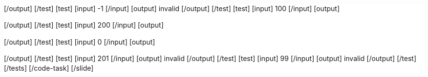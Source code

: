 [/output]
[/test]
[test]
[input]
-1
[/input]
[output]
invalid
[/output]
[/test]
[test]
[input]
100
[/input]
[output]

[/output]
[/test]
[test]
[input]
200
[/input]
[output]

[/output]
[/test]
[test]
[input]
0
[/input]
[output]

[/output]
[/test]
[test]
[input]
201
[/input]
[output]
invalid
[/output]
[/test]
[test]
[input]
99
[/input]
[output]
invalid
[/output]
[/test]
[/tests]
[/code-task]
[/slide]
